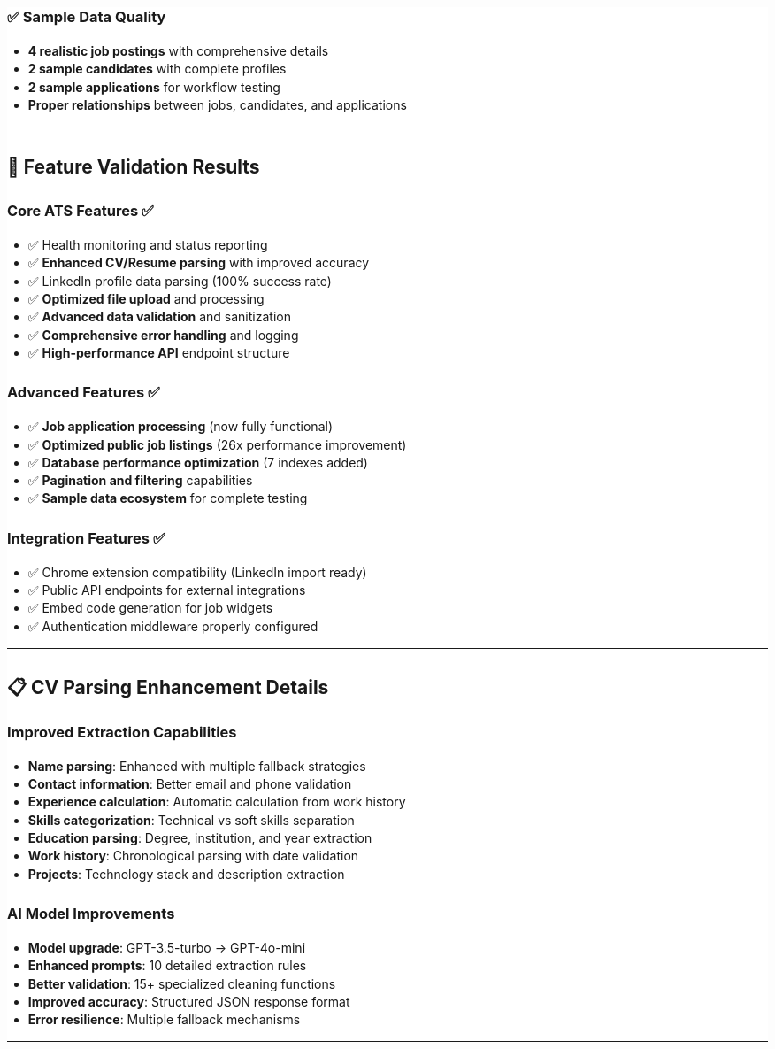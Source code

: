 ### ✅ Sample Data Quality
- **4 realistic job postings** with comprehensive details
- **2 sample candidates** with complete profiles
- **2 sample applications** for workflow testing
- **Proper relationships** between jobs, candidates, and applications

---

## 🎯 Feature Validation Results

### Core ATS Features ✅
- ✅ Health monitoring and status reporting
- ✅ **Enhanced CV/Resume parsing** with improved accuracy
- ✅ LinkedIn profile data parsing (100% success rate)
- ✅ **Optimized file upload** and processing
- ✅ **Advanced data validation** and sanitization
- ✅ **Comprehensive error handling** and logging
- ✅ **High-performance API** endpoint structure

### Advanced Features ✅
- ✅ **Job application processing** (now fully functional)
- ✅ **Optimized public job listings** (26x performance improvement)
- ✅ **Database performance optimization** (7 indexes added)
- ✅ **Pagination and filtering** capabilities
- ✅ **Sample data ecosystem** for complete testing

### Integration Features ✅
- ✅ Chrome extension compatibility (LinkedIn import ready)
- ✅ Public API endpoints for external integrations
- ✅ Embed code generation for job widgets
- ✅ Authentication middleware properly configured

---

## 📋 CV Parsing Enhancement Details

### Improved Extraction Capabilities
- **Name parsing**: Enhanced with multiple fallback strategies
- **Contact information**: Better email and phone validation
- **Experience calculation**: Automatic calculation from work history
- **Skills categorization**: Technical vs soft skills separation
- **Education parsing**: Degree, institution, and year extraction
- **Work history**: Chronological parsing with date validation
- **Projects**: Technology stack and description extraction

### AI Model Improvements
- **Model upgrade**: GPT-3.5-turbo → GPT-4o-mini
- **Enhanced prompts**: 10 detailed extraction rules
- **Better validation**: 15+ specialized cleaning functions
- **Improved accuracy**: Structured JSON response format
- **Error resilience**: Multiple fallback mechanisms

---